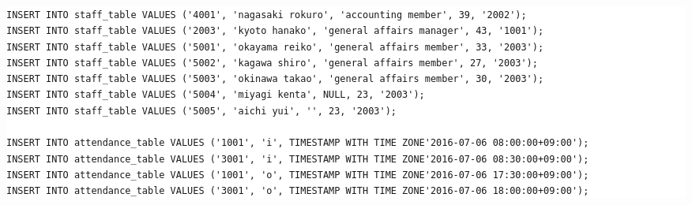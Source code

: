 ~~~
INSERT INTO staff_table VALUES ('4001', 'nagasaki rokuro', 'accounting member', 39, '2002');
INSERT INTO staff_table VALUES ('2003', 'kyoto hanako', 'general affairs manager', 43, '1001');
INSERT INTO staff_table VALUES ('5001', 'okayama reiko', 'general affairs member', 33, '2003');
INSERT INTO staff_table VALUES ('5002', 'kagawa shiro', 'general affairs member', 27, '2003');
INSERT INTO staff_table VALUES ('5003', 'okinawa takao', 'general affairs member', 30, '2003');
INSERT INTO staff_table VALUES ('5004', 'miyagi kenta', NULL, 23, '2003');
INSERT INTO staff_table VALUES ('5005', 'aichi yui', '', 23, '2003');

INSERT INTO attendance_table VALUES ('1001', 'i', TIMESTAMP WITH TIME ZONE'2016-07-06 08:00:00+09:00');
INSERT INTO attendance_table VALUES ('3001', 'i', TIMESTAMP WITH TIME ZONE'2016-07-06 08:30:00+09:00');
INSERT INTO attendance_table VALUES ('1001', 'o', TIMESTAMP WITH TIME ZONE'2016-07-06 17:30:00+09:00');
INSERT INTO attendance_table VALUES ('3001', 'o', TIMESTAMP WITH TIME ZONE'2016-07-06 18:00:00+09:00');
~~~
